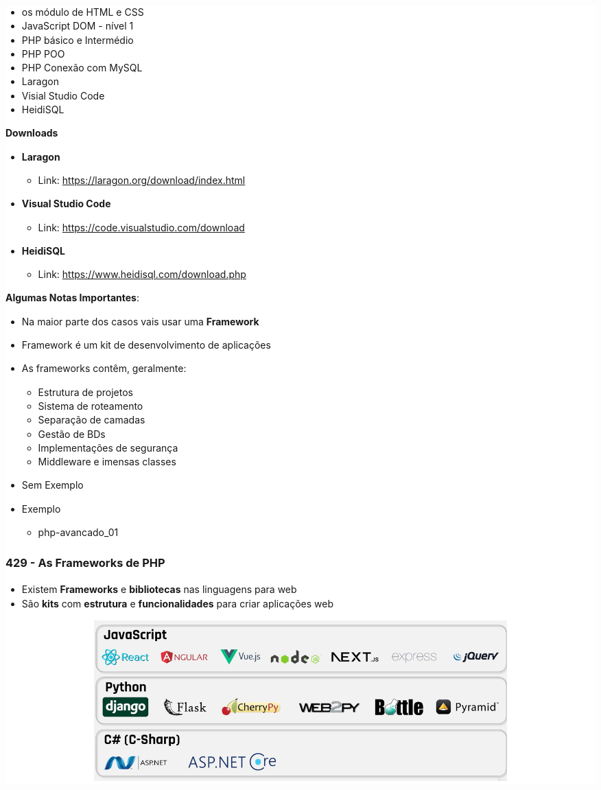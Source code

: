 - os módulo de HTML e CSS
- JavaScript DOM - nível 1
- PHP básico e Intermédio
- PHP POO
- PHP Conexão com MySQL
- Laragon
- Visial Studio Code
- HeidiSQL


**Downloads**

- **Laragon**
  - Link: https://laragon.org/download/index.html

- **Visual Studio Code**
  - Link: https://code.visualstudio.com/download

- **HeidiSQL**
  - Link: https://www.heidisql.com/download.php



**Algumas Notas Importantes**:


- Na maior parte dos casos vais usar uma **Framework**
- Framework é um kit de desenvolvimento de aplicações
- As frameworks contêm, geralmente:
    - Estrutura de projetos
    - Sistema de roteamento
    - Separação de camadas
    - Gestão de BDs
    - Implementações de segurança
    - Middleware e imensas classes

- Sem Exemplo

- Exemplo
    - php-avancado_01



### 429 - As Frameworks de PHP

- Existem **Frameworks** e **bibliotecas** nas linguagens para web
- São **kits** com **estrutura** e **funcionalidades** para criar aplicações web


<p align="center">
  <img alt="...." src="../Seção 9.13 - PHP 8 Avançado/assets/php-avan-01.jpg" width="70%">
</p>
